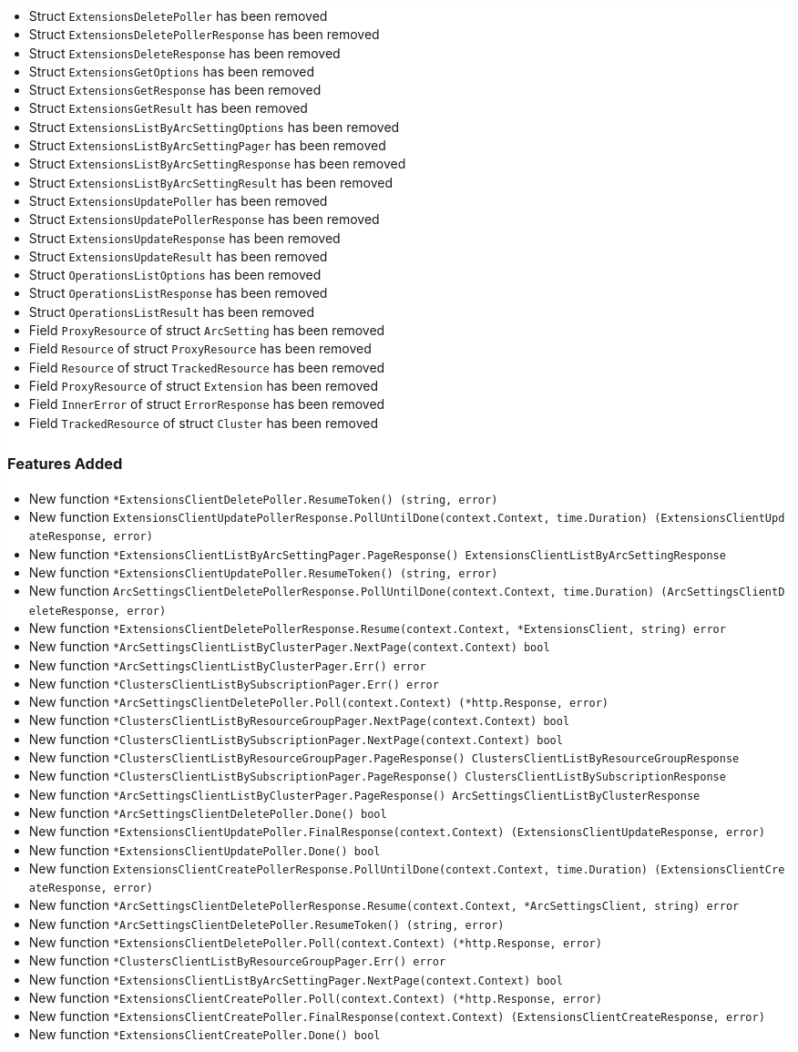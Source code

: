 - Struct `ExtensionsDeletePoller` has been removed
- Struct `ExtensionsDeletePollerResponse` has been removed
- Struct `ExtensionsDeleteResponse` has been removed
- Struct `ExtensionsGetOptions` has been removed
- Struct `ExtensionsGetResponse` has been removed
- Struct `ExtensionsGetResult` has been removed
- Struct `ExtensionsListByArcSettingOptions` has been removed
- Struct `ExtensionsListByArcSettingPager` has been removed
- Struct `ExtensionsListByArcSettingResponse` has been removed
- Struct `ExtensionsListByArcSettingResult` has been removed
- Struct `ExtensionsUpdatePoller` has been removed
- Struct `ExtensionsUpdatePollerResponse` has been removed
- Struct `ExtensionsUpdateResponse` has been removed
- Struct `ExtensionsUpdateResult` has been removed
- Struct `OperationsListOptions` has been removed
- Struct `OperationsListResponse` has been removed
- Struct `OperationsListResult` has been removed
- Field `ProxyResource` of struct `ArcSetting` has been removed
- Field `Resource` of struct `ProxyResource` has been removed
- Field `Resource` of struct `TrackedResource` has been removed
- Field `ProxyResource` of struct `Extension` has been removed
- Field `InnerError` of struct `ErrorResponse` has been removed
- Field `TrackedResource` of struct `Cluster` has been removed

### Features Added

- New function `*ExtensionsClientDeletePoller.ResumeToken() (string, error)`
- New function `ExtensionsClientUpdatePollerResponse.PollUntilDone(context.Context, time.Duration) (ExtensionsClientUpdateResponse, error)`
- New function `*ExtensionsClientListByArcSettingPager.PageResponse() ExtensionsClientListByArcSettingResponse`
- New function `*ExtensionsClientUpdatePoller.ResumeToken() (string, error)`
- New function `ArcSettingsClientDeletePollerResponse.PollUntilDone(context.Context, time.Duration) (ArcSettingsClientDeleteResponse, error)`
- New function `*ExtensionsClientDeletePollerResponse.Resume(context.Context, *ExtensionsClient, string) error`
- New function `*ArcSettingsClientListByClusterPager.NextPage(context.Context) bool`
- New function `*ArcSettingsClientListByClusterPager.Err() error`
- New function `*ClustersClientListBySubscriptionPager.Err() error`
- New function `*ArcSettingsClientDeletePoller.Poll(context.Context) (*http.Response, error)`
- New function `*ClustersClientListByResourceGroupPager.NextPage(context.Context) bool`
- New function `*ClustersClientListBySubscriptionPager.NextPage(context.Context) bool`
- New function `*ClustersClientListByResourceGroupPager.PageResponse() ClustersClientListByResourceGroupResponse`
- New function `*ClustersClientListBySubscriptionPager.PageResponse() ClustersClientListBySubscriptionResponse`
- New function `*ArcSettingsClientListByClusterPager.PageResponse() ArcSettingsClientListByClusterResponse`
- New function `*ArcSettingsClientDeletePoller.Done() bool`
- New function `*ExtensionsClientUpdatePoller.FinalResponse(context.Context) (ExtensionsClientUpdateResponse, error)`
- New function `*ExtensionsClientUpdatePoller.Done() bool`
- New function `ExtensionsClientCreatePollerResponse.PollUntilDone(context.Context, time.Duration) (ExtensionsClientCreateResponse, error)`
- New function `*ArcSettingsClientDeletePollerResponse.Resume(context.Context, *ArcSettingsClient, string) error`
- New function `*ArcSettingsClientDeletePoller.ResumeToken() (string, error)`
- New function `*ExtensionsClientDeletePoller.Poll(context.Context) (*http.Response, error)`
- New function `*ClustersClientListByResourceGroupPager.Err() error`
- New function `*ExtensionsClientListByArcSettingPager.NextPage(context.Context) bool`
- New function `*ExtensionsClientCreatePoller.Poll(context.Context) (*http.Response, error)`
- New function `*ExtensionsClientCreatePoller.FinalResponse(context.Context) (ExtensionsClientCreateResponse, error)`
- New function `*ExtensionsClientCreatePoller.Done() bool`